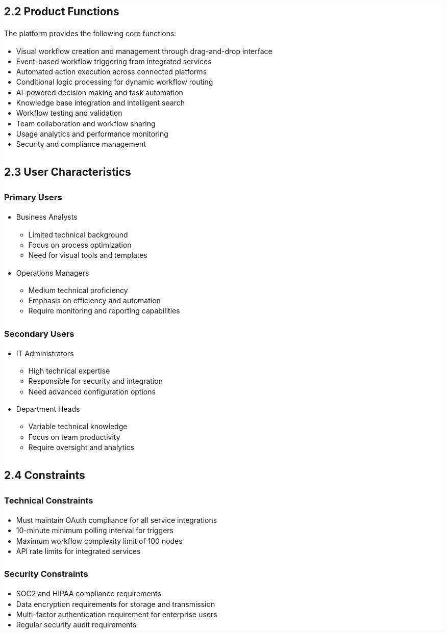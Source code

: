 ## 2.2 Product Functions

The platform provides the following core functions:

- Visual workflow creation and management through drag-and-drop interface
- Event-based workflow triggering from integrated services
- Automated action execution across connected platforms
- Conditional logic processing for dynamic workflow routing
- AI-powered decision making and task automation
- Knowledge base integration and intelligent search
- Workflow testing and validation
- Team collaboration and workflow sharing
- Usage analytics and performance monitoring
- Security and compliance management

## 2.3 User Characteristics

### Primary Users
- Business Analysts
  - Limited technical background
  - Focus on process optimization
  - Need for visual tools and templates

- Operations Managers
  - Medium technical proficiency
  - Emphasis on efficiency and automation
  - Require monitoring and reporting capabilities

### Secondary Users
- IT Administrators
  - High technical expertise
  - Responsible for security and integration
  - Need advanced configuration options

- Department Heads
  - Variable technical knowledge
  - Focus on team productivity
  - Require oversight and analytics

## 2.4 Constraints

### Technical Constraints
- Must maintain OAuth compliance for all service integrations
- 10-minute minimum polling interval for triggers
- Maximum workflow complexity limit of 100 nodes
- API rate limits for integrated services

### Security Constraints
- SOC2 and HIPAA compliance requirements
- Data encryption requirements for storage and transmission
- Multi-factor authentication requirement for enterprise users
- Regular security audit requirements
